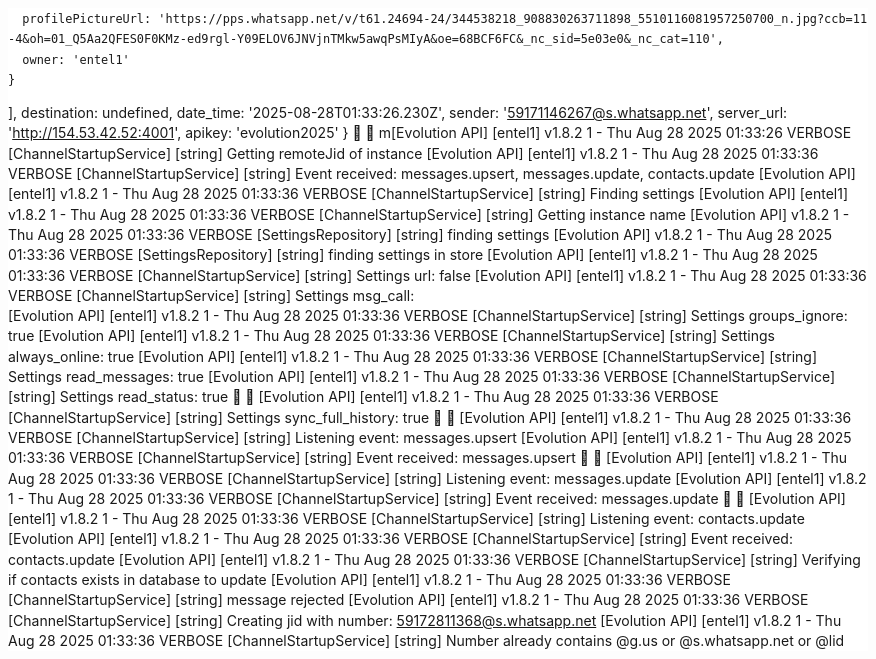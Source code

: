       profilePictureUrl: 'https://pps.whatsapp.net/v/t61.24694-24/344538218_908830263711898_5510116081957250700_n.jpg?ccb=11-4&oh=01_Q5Aa2QFES0F0KMz-ed9rgl-Y09ELOV6JNVjnTMkw5awqPsMIyA&oe=68BCF6FC&_nc_sid=5e03e0&_nc_cat=110',
      owner: 'entel1'
    }
  ],
  destination: undefined,
  date_time: '2025-08-28T01:33:26.230Z',
  sender: '59171146267@s.whatsapp.net',
  server_url: 'http://154.53.42.52:4001',
  apikey: 'evolution2025'
} 
     
m[Evolution API]  [entel1]  v1.8.2  1   -  Thu Aug 28 2025 01:33:26     VERBOSE   [ChannelStartupService]  [string]  Getting remoteJid of instance 
[Evolution API]  [entel1]  v1.8.2  1   -  Thu Aug 28 2025 01:33:36     VERBOSE   [ChannelStartupService]  [string]  Event received: messages.upsert, messages.update, contacts.update 
[Evolution API]  [entel1]  v1.8.2  1   -  Thu Aug 28 2025 01:33:36     VERBOSE   [ChannelStartupService]  [string]  Finding settings 
[Evolution API]  [entel1]  v1.8.2  1   -  Thu Aug 28 2025 01:33:36     VERBOSE   [ChannelStartupService]  [string]  Getting instance name 
[Evolution API]    v1.8.2  1   -  Thu Aug 28 2025 01:33:36     VERBOSE   [SettingsRepository]  [string]  finding settings 
[Evolution API]    v1.8.2  1   -  Thu Aug 28 2025 01:33:36     VERBOSE   [SettingsRepository]  [string]  finding settings in store 
[Evolution API]  [entel1]  v1.8.2  1   -  Thu Aug 28 2025 01:33:36     VERBOSE   [ChannelStartupService]  [string]  Settings url: false 
[Evolution API]  [entel1]  v1.8.2  1   -  Thu Aug 28 2025 01:33:36     VERBOSE   [ChannelStartupService]  [string]  Settings msg_call:  
[Evolution API]  [entel1]  v1.8.2  1   -  Thu Aug 28 2025 01:33:36     VERBOSE   [ChannelStartupService]  [string]  Settings groups_ignore: true 
[Evolution API]  [entel1]  v1.8.2  1   -  Thu Aug 28 2025 01:33:36     VERBOSE   [ChannelStartupService]  [string]  Settings always_online: true 
[Evolution API]  [entel1]  v1.8.2  1   -  Thu Aug 28 2025 01:33:36     VERBOSE   [ChannelStartupService]  [string]  Settings read_messages: true 
[Evolution API]  [entel1]  v1.8.2  1   -  Thu Aug 28 2025 01:33:36     VERBOSE   [ChannelStartupService]  [string]  Settings read_status: true 
     
[Evolution API]  [entel1]  v1.8.2  1   -  Thu Aug 28 2025 01:33:36     VERBOSE   [ChannelStartupService]  [string]  Settings sync_full_history: true 
     
[Evolution API]  [entel1]  v1.8.2  1   -  Thu Aug 28 2025 01:33:36     VERBOSE   [ChannelStartupService]  [string]  Listening event: messages.upsert 
[Evolution API]  [entel1]  v1.8.2  1   -  Thu Aug 28 2025 01:33:36     VERBOSE   [ChannelStartupService]  [string]  Event received: messages.upsert 
     
[Evolution API]  [entel1]  v1.8.2  1   -  Thu Aug 28 2025 01:33:36     VERBOSE   [ChannelStartupService]  [string]  Listening event: messages.update 
[Evolution API]  [entel1]  v1.8.2  1   -  Thu Aug 28 2025 01:33:36     VERBOSE   [ChannelStartupService]  [string]  Event received: messages.update 
     
[Evolution API]  [entel1]  v1.8.2  1   -  Thu Aug 28 2025 01:33:36     VERBOSE   [ChannelStartupService]  [string]  Listening event: contacts.update 
[Evolution API]  [entel1]  v1.8.2  1   -  Thu Aug 28 2025 01:33:36     VERBOSE   [ChannelStartupService]  [string]  Event received: contacts.update 
[Evolution API]  [entel1]  v1.8.2  1   -  Thu Aug 28 2025 01:33:36     VERBOSE   [ChannelStartupService]  [string]  Verifying if contacts exists in database to update 
[Evolution API]  [entel1]  v1.8.2  1   -  Thu Aug 28 2025 01:33:36     VERBOSE   [ChannelStartupService]  [string]  message rejected 
[Evolution API]  [entel1]  v1.8.2  1   -  Thu Aug 28 2025 01:33:36     VERBOSE   [ChannelStartupService]  [string]  Creating jid with number: 59172811368@s.whatsapp.net 
[Evolution API]  [entel1]  v1.8.2  1   -  Thu Aug 28 2025 01:33:36     VERBOSE   [ChannelStartupService]  [string]  Number already contains @g.us or @s.whatsapp.net or @lid 